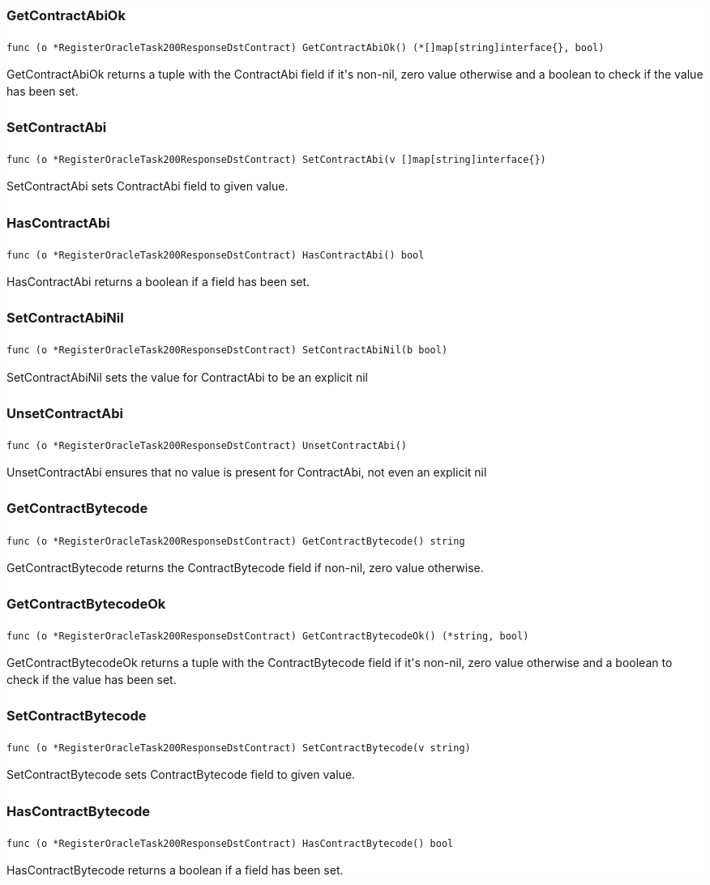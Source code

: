 ### GetContractAbiOk

`func (o *RegisterOracleTask200ResponseDstContract) GetContractAbiOk() (*[]map[string]interface{}, bool)`

GetContractAbiOk returns a tuple with the ContractAbi field if it's non-nil, zero value otherwise
and a boolean to check if the value has been set.

### SetContractAbi

`func (o *RegisterOracleTask200ResponseDstContract) SetContractAbi(v []map[string]interface{})`

SetContractAbi sets ContractAbi field to given value.

### HasContractAbi

`func (o *RegisterOracleTask200ResponseDstContract) HasContractAbi() bool`

HasContractAbi returns a boolean if a field has been set.

### SetContractAbiNil

`func (o *RegisterOracleTask200ResponseDstContract) SetContractAbiNil(b bool)`

 SetContractAbiNil sets the value for ContractAbi to be an explicit nil

### UnsetContractAbi
`func (o *RegisterOracleTask200ResponseDstContract) UnsetContractAbi()`

UnsetContractAbi ensures that no value is present for ContractAbi, not even an explicit nil
### GetContractBytecode

`func (o *RegisterOracleTask200ResponseDstContract) GetContractBytecode() string`

GetContractBytecode returns the ContractBytecode field if non-nil, zero value otherwise.

### GetContractBytecodeOk

`func (o *RegisterOracleTask200ResponseDstContract) GetContractBytecodeOk() (*string, bool)`

GetContractBytecodeOk returns a tuple with the ContractBytecode field if it's non-nil, zero value otherwise
and a boolean to check if the value has been set.

### SetContractBytecode

`func (o *RegisterOracleTask200ResponseDstContract) SetContractBytecode(v string)`

SetContractBytecode sets ContractBytecode field to given value.

### HasContractBytecode

`func (o *RegisterOracleTask200ResponseDstContract) HasContractBytecode() bool`

HasContractBytecode returns a boolean if a field has been set.

